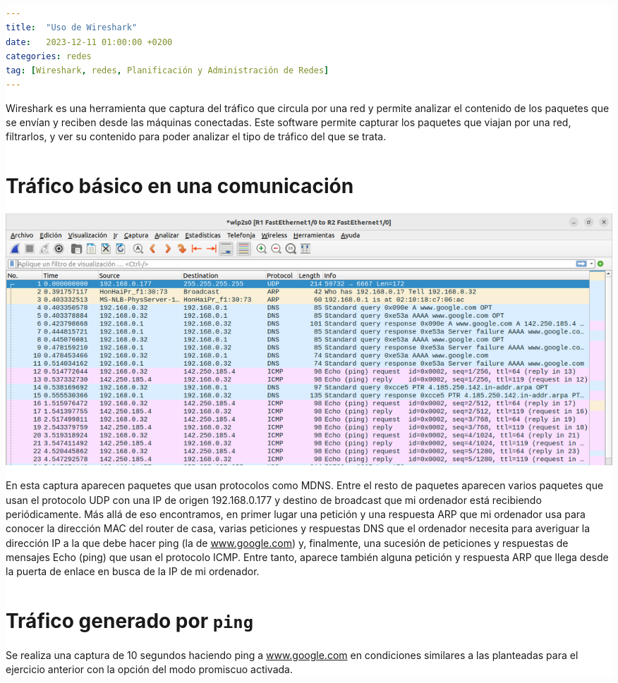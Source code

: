 ```yaml
---
title:  "Uso de Wireshark"
date:   2023-12-11 01:00:00 +0200
categories: redes
tag: [Wireshark, redes, Planificación y Administración de Redes]
---
```


Wireshark es una herramienta que captura del tráfico que circula por una red y permite analizar el contenido de los paquetes que se envían y reciben desde las máquinas conectadas. Este software permite capturar los paquetes que viajan por una red, filtrarlos, y ver su contenido para poder analizar el tipo de tráfico del que se trata.

# Tráfico básico en una comunicación

![](/assets/img/redes/practica6/img1.png)

En esta captura aparecen paquetes que usan protocolos como MDNS. Entre el resto de paquetes aparecen varios paquetes que usan el protocolo UDP con una IP de origen 192.168.0.177 y destino de broadcast que mi ordenador está recibiendo periódicamente. Más allá de eso encontramos, en primer lugar una petición y una respuesta ARP que mi ordenador usa para conocer la dirección MAC del router de casa, varias peticiones y respuestas DNS que el ordenador necesita para averiguar la dirección IP a la que debe hacer ping (la de www.google.com) y, finalmente, una sucesión de peticiones y respuestas de mensajes Echo (ping) que usan el protocolo ICMP. Entre tanto, aparece también alguna petición y respuesta ARP que llega desde la puerta de enlace en busca de la IP de mi ordenador.

# Tráfico generado por `ping`

Se realiza una captura de 10 segundos haciendo ping a www.google.com en condiciones similares a las planteadas para el ejercicio anterior con la opción del modo promiscuo activada.
